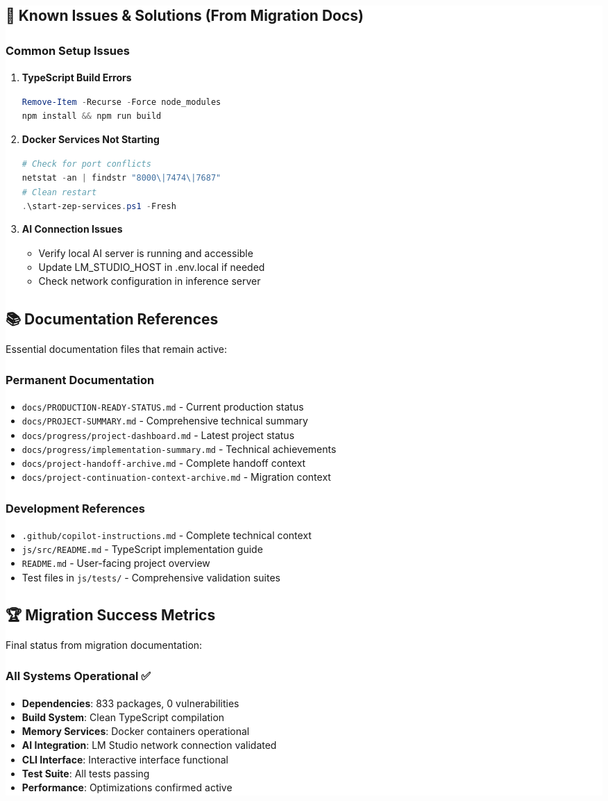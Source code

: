 ## 🚨 Known Issues & Solutions (From Migration Docs)

### Common Setup Issues
1. **TypeScript Build Errors**
   ```powershell
   Remove-Item -Recurse -Force node_modules
   npm install && npm run build
   ```

2. **Docker Services Not Starting**
   ```powershell
   # Check for port conflicts
   netstat -an | findstr "8000\|7474\|7687"
   # Clean restart
   .\start-zep-services.ps1 -Fresh
   ```

3. **AI Connection Issues**
   - Verify local AI server is running and accessible
   - Update LM_STUDIO_HOST in .env.local if needed
   - Check network configuration in inference server

## 📚 Documentation References

Essential documentation files that remain active:

### Permanent Documentation
- `docs/PRODUCTION-READY-STATUS.md` - Current production status
- `docs/PROJECT-SUMMARY.md` - Comprehensive technical summary
- `docs/progress/project-dashboard.md` - Latest project status
- `docs/progress/implementation-summary.md` - Technical achievements
- `docs/project-handoff-archive.md` - Complete handoff context
- `docs/project-continuation-context-archive.md` - Migration context

### Development References
- `.github/copilot-instructions.md` - Complete technical context
- `js/src/README.md` - TypeScript implementation guide
- `README.md` - User-facing project overview
- Test files in `js/tests/` - Comprehensive validation suites

## 🏆 Migration Success Metrics

Final status from migration documentation:

### All Systems Operational ✅
- **Dependencies**: 833 packages, 0 vulnerabilities
- **Build System**: Clean TypeScript compilation
- **Memory Services**: Docker containers operational
- **AI Integration**: LM Studio network connection validated
- **CLI Interface**: Interactive interface functional
- **Test Suite**: All tests passing
- **Performance**: Optimizations confirmed active
